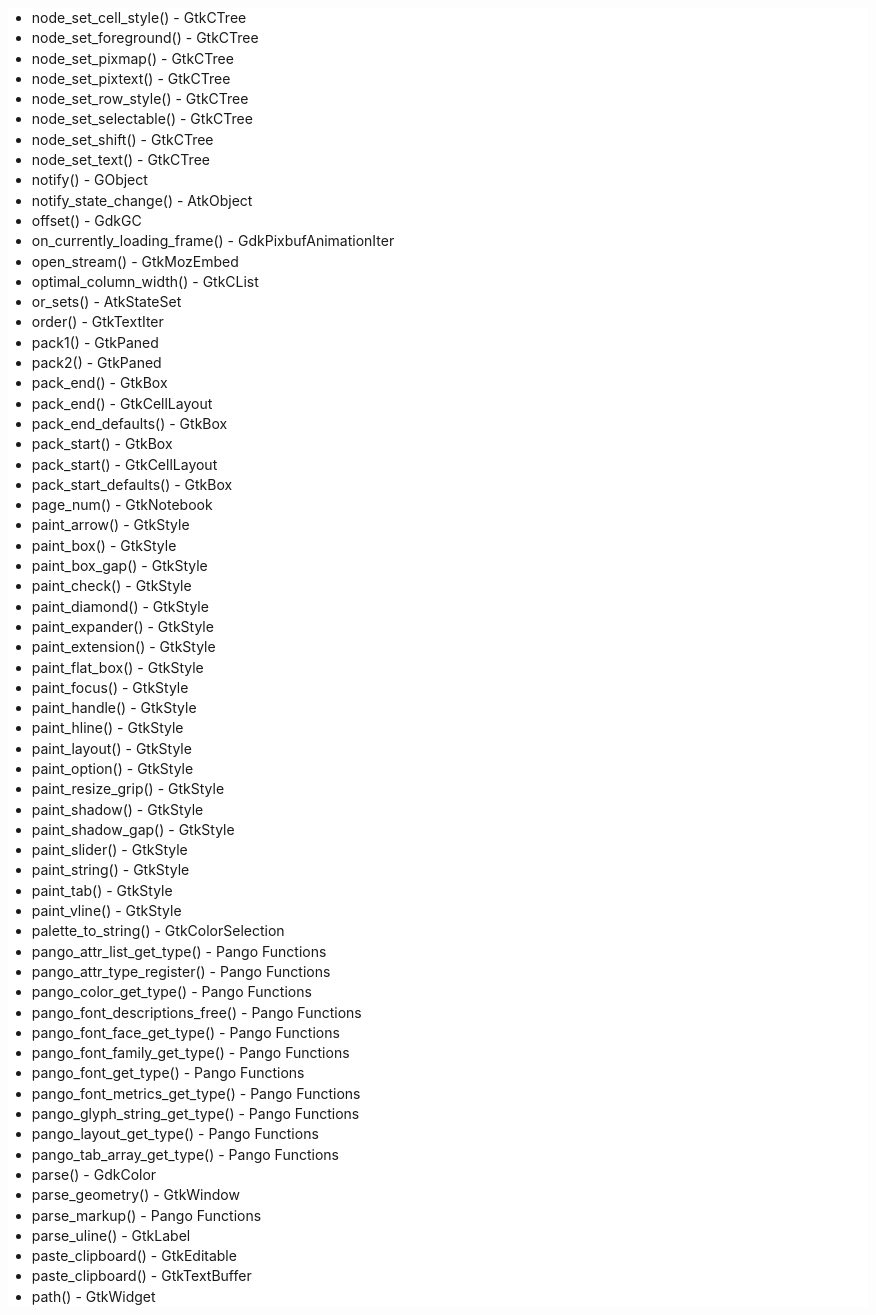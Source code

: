 * node_set_cell_style() - GtkCTree
* node_set_foreground() - GtkCTree
* node_set_pixmap() - GtkCTree
* node_set_pixtext() - GtkCTree
* node_set_row_style() - GtkCTree
* node_set_selectable() - GtkCTree
* node_set_shift() - GtkCTree
* node_set_text() - GtkCTree
* notify() - GObject
* notify_state_change() - AtkObject
* offset() - GdkGC
* on_currently_loading_frame() - GdkPixbufAnimationIter
* open_stream() - GtkMozEmbed
* optimal_column_width() - GtkCList
* or_sets() - AtkStateSet
* order() - GtkTextIter
* pack1() - GtkPaned
* pack2() - GtkPaned
* pack_end() - GtkBox
* pack_end() - GtkCellLayout
* pack_end_defaults() - GtkBox
* pack_start() - GtkBox
* pack_start() - GtkCellLayout
* pack_start_defaults() - GtkBox
* page_num() - GtkNotebook
* paint_arrow() - GtkStyle
* paint_box() - GtkStyle
* paint_box_gap() - GtkStyle
* paint_check() - GtkStyle
* paint_diamond() - GtkStyle
* paint_expander() - GtkStyle
* paint_extension() - GtkStyle
* paint_flat_box() - GtkStyle
* paint_focus() - GtkStyle
* paint_handle() - GtkStyle
* paint_hline() - GtkStyle
* paint_layout() - GtkStyle
* paint_option() - GtkStyle
* paint_resize_grip() - GtkStyle
* paint_shadow() - GtkStyle
* paint_shadow_gap() - GtkStyle
* paint_slider() - GtkStyle
* paint_string() - GtkStyle
* paint_tab() - GtkStyle
* paint_vline() - GtkStyle
* palette_to_string() - GtkColorSelection
* pango_attr_list_get_type() - Pango Functions
* pango_attr_type_register() - Pango Functions
* pango_color_get_type() - Pango Functions
* pango_font_descriptions_free() - Pango Functions
* pango_font_face_get_type() - Pango Functions
* pango_font_family_get_type() - Pango Functions
* pango_font_get_type() - Pango Functions
* pango_font_metrics_get_type() - Pango Functions
* pango_glyph_string_get_type() - Pango Functions
* pango_layout_get_type() - Pango Functions
* pango_tab_array_get_type() - Pango Functions
* parse() - GdkColor
* parse_geometry() - GtkWindow
* parse_markup() - Pango Functions
* parse_uline() - GtkLabel
* paste_clipboard() - GtkEditable
* paste_clipboard() - GtkTextBuffer
* path() - GtkWidget